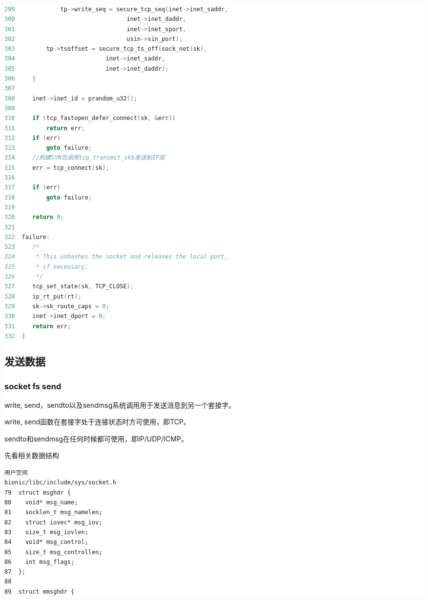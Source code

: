 ```c
299  			tp->write_seq = secure_tcp_seq(inet->inet_saddr,
300  						       inet->inet_daddr,
301  						       inet->inet_sport,
302  						       usin->sin_port);
303  		tp->tsoffset = secure_tcp_ts_off(sock_net(sk),
304  						 inet->inet_saddr,
305  						 inet->inet_daddr);
306  	}
307  
308  	inet->inet_id = prandom_u32();
309  
310  	if (tcp_fastopen_defer_connect(sk, &err))
311  		return err;
312  	if (err)
313  		goto failure;
314     //构建SYN包调用tcp_transmit_skb发送到IP层
315  	err = tcp_connect(sk);
316  
317  	if (err)
318  		goto failure;
319  
320  	return 0;
321  
322  failure:
323  	/*
324  	 * This unhashes the socket and releases the local port,
325  	 * if necessary.
326  	 */
327  	tcp_set_state(sk, TCP_CLOSE);
328  	ip_rt_put(rt);
329  	sk->sk_route_caps = 0;
330  	inet->inet_dport = 0;
331  	return err;
332  }
```






## 发送数据

### socket fs send
write, send，sendto以及sendmsg系统调用用于发送消息到另一个套接字。

write, send函数在套接字处于连接状态时方可使用，即TCP。

sendto和sendmsg在任何时候都可使用，即IP/UDP/ICMP。

先看相关数据结构

```
用户空间
bionic/libc/include/sys/socket.h
79  struct msghdr {
80    void* msg_name;
81    socklen_t msg_namelen;
82    struct iovec* msg_iov;
83    size_t msg_iovlen;
84    void* msg_control;
85    size_t msg_controllen;
86    int msg_flags;
87  };
88  
89  struct mmsghdr {
```
